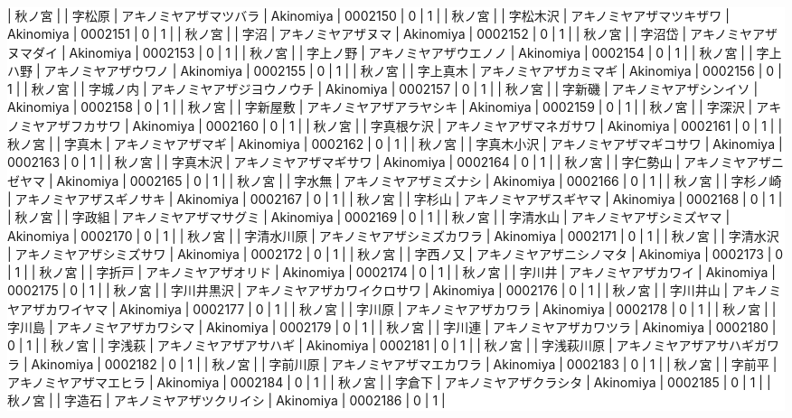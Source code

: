 | 秋ノ宮 |  | 字松原 | アキノミヤアザマツバラ | Akinomiya | 0002150 | 0 | 1 |
| 秋ノ宮 |  | 字松木沢 | アキノミヤアザマツキザワ | Akinomiya | 0002151 | 0 | 1 |
| 秋ノ宮 |  | 字沼 | アキノミヤアザヌマ | Akinomiya | 0002152 | 0 | 1 |
| 秋ノ宮 |  | 字沼岱 | アキノミヤアザヌマダイ | Akinomiya | 0002153 | 0 | 1 |
| 秋ノ宮 |  | 字上ノ野 | アキノミヤアザウエノノ | Akinomiya | 0002154 | 0 | 1 |
| 秋ノ宮 |  | 字上ハ野 | アキノミヤアザウワノ | Akinomiya | 0002155 | 0 | 1 |
| 秋ノ宮 |  | 字上真木 | アキノミヤアザカミマギ | Akinomiya | 0002156 | 0 | 1 |
| 秋ノ宮 |  | 字城ノ内 | アキノミヤアザジヨウノウチ | Akinomiya | 0002157 | 0 | 1 |
| 秋ノ宮 |  | 字新磯 | アキノミヤアザシンイソ | Akinomiya | 0002158 | 0 | 1 |
| 秋ノ宮 |  | 字新屋敷 | アキノミヤアザアラヤシキ | Akinomiya | 0002159 | 0 | 1 |
| 秋ノ宮 |  | 字深沢 | アキノミヤアザフカサワ | Akinomiya | 0002160 | 0 | 1 |
| 秋ノ宮 |  | 字真根ケ沢 | アキノミヤアザマネガサワ | Akinomiya | 0002161 | 0 | 1 |
| 秋ノ宮 |  | 字真木 | アキノミヤアザマギ | Akinomiya | 0002162 | 0 | 1 |
| 秋ノ宮 |  | 字真木小沢 | アキノミヤアザマギコサワ | Akinomiya | 0002163 | 0 | 1 |
| 秋ノ宮 |  | 字真木沢 | アキノミヤアザマギサワ | Akinomiya | 0002164 | 0 | 1 |
| 秋ノ宮 |  | 字仁勢山 | アキノミヤアザニゼヤマ | Akinomiya | 0002165 | 0 | 1 |
| 秋ノ宮 |  | 字水無 | アキノミヤアザミズナシ | Akinomiya | 0002166 | 0 | 1 |
| 秋ノ宮 |  | 字杉ノ崎 | アキノミヤアザスギノサキ | Akinomiya | 0002167 | 0 | 1 |
| 秋ノ宮 |  | 字杉山 | アキノミヤアザスギヤマ | Akinomiya | 0002168 | 0 | 1 |
| 秋ノ宮 |  | 字政組 | アキノミヤアザマサグミ | Akinomiya | 0002169 | 0 | 1 |
| 秋ノ宮 |  | 字清水山 | アキノミヤアザシミズヤマ | Akinomiya | 0002170 | 0 | 1 |
| 秋ノ宮 |  | 字清水川原 | アキノミヤアザシミズカワラ | Akinomiya | 0002171 | 0 | 1 |
| 秋ノ宮 |  | 字清水沢 | アキノミヤアザシミズサワ | Akinomiya | 0002172 | 0 | 1 |
| 秋ノ宮 |  | 字西ノ又 | アキノミヤアザニシノマタ | Akinomiya | 0002173 | 0 | 1 |
| 秋ノ宮 |  | 字折戸 | アキノミヤアザオリド | Akinomiya | 0002174 | 0 | 1 |
| 秋ノ宮 |  | 字川井 | アキノミヤアザカワイ | Akinomiya | 0002175 | 0 | 1 |
| 秋ノ宮 |  | 字川井黒沢 | アキノミヤアザカワイクロサワ | Akinomiya | 0002176 | 0 | 1 |
| 秋ノ宮 |  | 字川井山 | アキノミヤアザカワイヤマ | Akinomiya | 0002177 | 0 | 1 |
| 秋ノ宮 |  | 字川原 | アキノミヤアザカワラ | Akinomiya | 0002178 | 0 | 1 |
| 秋ノ宮 |  | 字川島 | アキノミヤアザカワシマ | Akinomiya | 0002179 | 0 | 1 |
| 秋ノ宮 |  | 字川連 | アキノミヤアザカワツラ | Akinomiya | 0002180 | 0 | 1 |
| 秋ノ宮 |  | 字浅萩 | アキノミヤアザアサハギ | Akinomiya | 0002181 | 0 | 1 |
| 秋ノ宮 |  | 字浅萩川原 | アキノミヤアザアサハギガワラ | Akinomiya | 0002182 | 0 | 1 |
| 秋ノ宮 |  | 字前川原 | アキノミヤアザマエカワラ | Akinomiya | 0002183 | 0 | 1 |
| 秋ノ宮 |  | 字前平 | アキノミヤアザマエヒラ | Akinomiya | 0002184 | 0 | 1 |
| 秋ノ宮 |  | 字倉下 | アキノミヤアザクラシタ | Akinomiya | 0002185 | 0 | 1 |
| 秋ノ宮 |  | 字造石 | アキノミヤアザツクリイシ | Akinomiya | 0002186 | 0 | 1 |